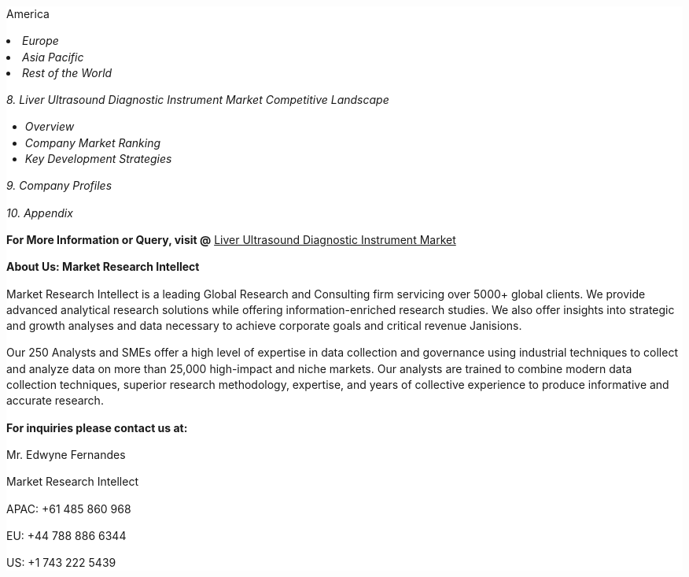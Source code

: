 America</span></em></li><li><em><span class="">Europe</span></em></li><li><em><span class="">Asia Pacific</span></em></li><li><em><span class="">Rest of the World</span></em></li></ul><p><em><span class="font-[700]">8. Liver Ultrasound Diagnostic Instrument Market Competitive Landscape</span></em></p><ul><li><em><span class="">Overview</span></em></li><li><em><span class="">Company Market Ranking</span></em></li><li><em><span class="">Key Development Strategies</span></em></li></ul><p><em><span class="font-[700]">9. Company Profiles</span></em></p><p><em><span class="font-[700]">10. Appendix</span></em></p><p><span class="font-[700]"><strong>For More Information or Query, visit&nbsp;@</strong>&nbsp;</span><span class="font-[700]"><a href="https://www.marketresearchintellect.com/product/liver-ultrasound-diagnostic-instrument-market/?utm_source=Linkedin&utm_medium=858" target="_blank" data-tracking-control-name="article-ssr-frontend-pulse_little-text-block" data-tracking-will-navigate="" data-test-link="">Liver Ultrasound Diagnostic Instrument Market</a></span></p><p><strong><span class="font-[700]">About Us: Market Research Intellect</span></strong></p><p><span class="">Market Research Intellect is a leading Global Research and Consulting firm servicing over 5000+ global clients. We provide advanced analytical research solutions while offering information-enriched research studies.&nbsp;</span>We also offer insights into strategic and growth analyses and data necessary to achieve corporate goals and critical revenue Janisions.</p><p><span class="">Our 250 Analysts and SMEs offer a high level of expertise in data collection and governance using industrial techniques to collect and analyze data on more than 25,000 high-impact and niche markets. Our analysts are trained to combine modern data collection techniques, superior research methodology, expertise, and years of collective experience to produce informative and accurate research.</span></p><p><strong>For inquiries please contact us at:</strong></p><p>Mr. Edwyne Fernandes</p><p>Market Research Intellect</p><p>APAC: +61 485 860 968</p><p>EU: +44 788 886 6344</p><p>US: +1 743 222 5439</p>

